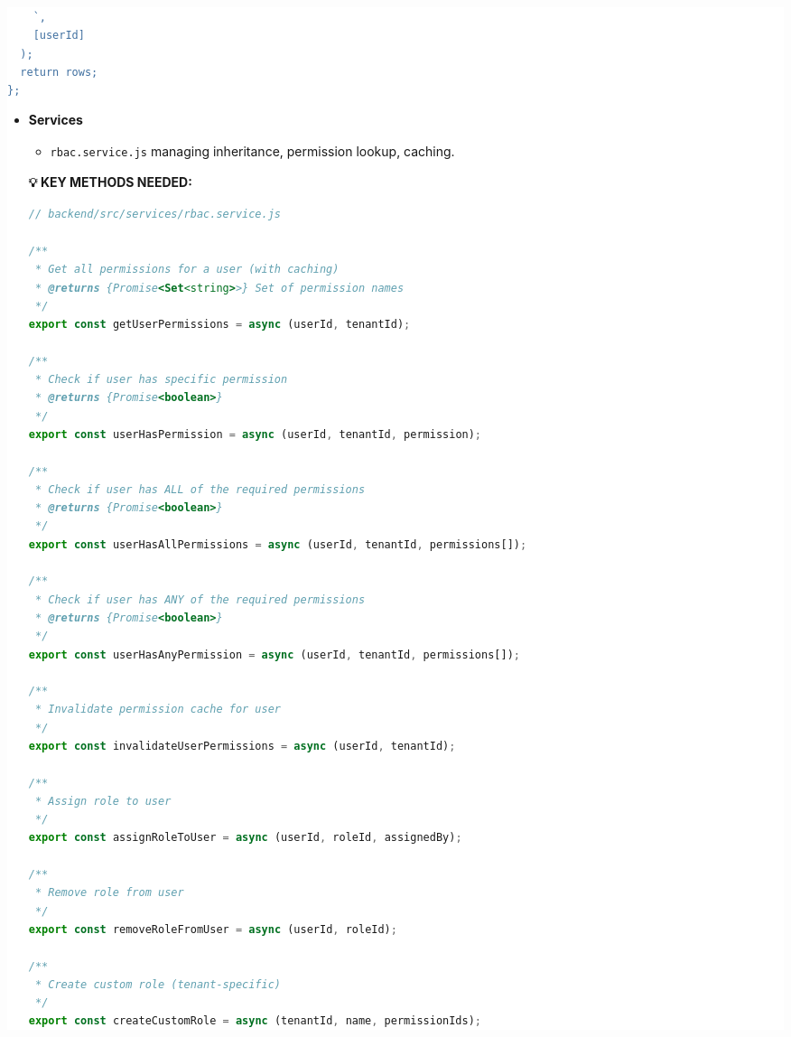   ```javascript
      `,
      [userId]
    );
    return rows;
  };
  ```

- **Services**
  - `rbac.service.js` managing inheritance, permission lookup, caching.

  **💡 KEY METHODS NEEDED:**

  ```javascript
  // backend/src/services/rbac.service.js

  /**
   * Get all permissions for a user (with caching)
   * @returns {Promise<Set<string>>} Set of permission names
   */
  export const getUserPermissions = async (userId, tenantId);

  /**
   * Check if user has specific permission
   * @returns {Promise<boolean>}
   */
  export const userHasPermission = async (userId, tenantId, permission);

  /**
   * Check if user has ALL of the required permissions
   * @returns {Promise<boolean>}
   */
  export const userHasAllPermissions = async (userId, tenantId, permissions[]);

  /**
   * Check if user has ANY of the required permissions
   * @returns {Promise<boolean>}
   */
  export const userHasAnyPermission = async (userId, tenantId, permissions[]);

  /**
   * Invalidate permission cache for user
   */
  export const invalidateUserPermissions = async (userId, tenantId);

  /**
   * Assign role to user
   */
  export const assignRoleToUser = async (userId, roleId, assignedBy);

  /**
   * Remove role from user
   */
  export const removeRoleFromUser = async (userId, roleId);

  /**
   * Create custom role (tenant-specific)
   */
  export const createCustomRole = async (tenantId, name, permissionIds);
  ```

